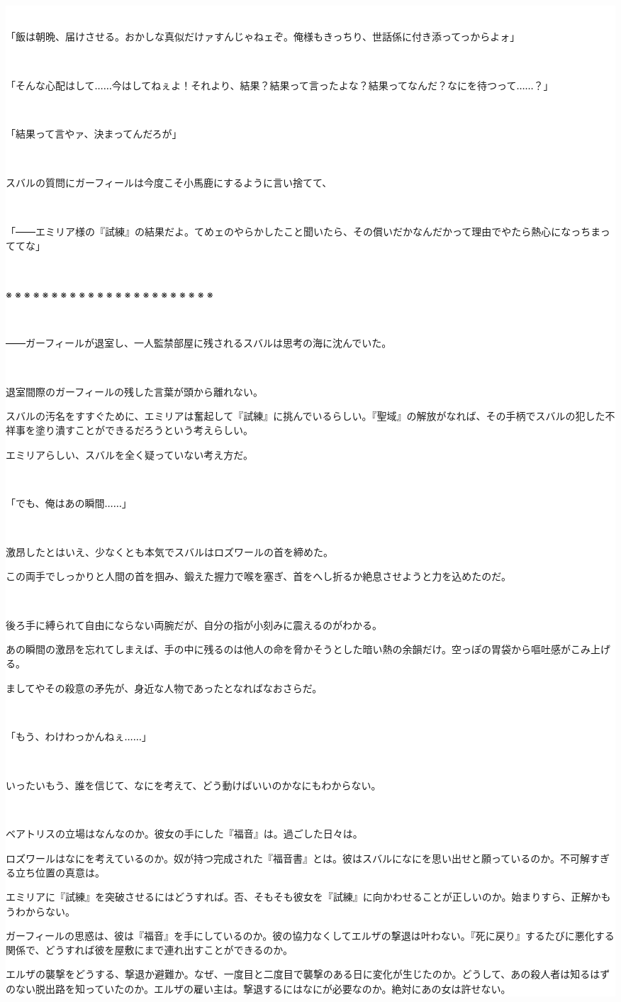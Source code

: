 　

「飯は朝晩、届けさせる。おかしな真似だけァすんじゃねェぞ。俺様もきっちり、世話係に付き添ってっからよォ」

　

「そんな心配はして……今はしてねぇよ！それより、結果？結果って言ったよな？結果ってなんだ？なにを待つって……？」

　

「結果って言やァ、決まってんだろが」

　

スバルの質問にガーフィールは今度こそ小馬鹿にするように言い捨てて、

　

「――エミリア様の『試練』の結果だよ。てめェのやらかしたこと聞いたら、その償いだかなんだかって理由でやたら熱心になっちまっててな」

　

※ ※ ※ ※ ※ ※ ※ ※ ※ ※ ※ ※ ※ ※ ※ ※ ※ ※ ※ ※ ※ ※ ※

　

――ガーフィールが退室し、一人監禁部屋に残されるスバルは思考の海に沈んでいた。

　

退室間際のガーフィールの残した言葉が頭から離れない。

スバルの汚名をすすぐために、エミリアは奮起して『試練』に挑んでいるらしい。『聖域』の解放がなれば、その手柄でスバルの犯した不祥事を塗り潰すことができるだろうという考えらしい。

エミリアらしい、スバルを全く疑っていない考え方だ。

　

「でも、俺はあの瞬間……」

　

激昂したとはいえ、少なくとも本気でスバルはロズワールの首を締めた。

この両手でしっかりと人間の首を掴み、鍛えた握力で喉を塞ぎ、首をへし折るか絶息させようと力を込めたのだ。

　

後ろ手に縛られて自由にならない両腕だが、自分の指が小刻みに震えるのがわかる。

あの瞬間の激昂を忘れてしまえば、手の中に残るのは他人の命を脅かそうとした暗い熱の余韻だけ。空っぽの胃袋から嘔吐感がこみ上げる。

ましてやその殺意の矛先が、身近な人物であったとなればなおさらだ。

　

「もう、わけわっかんねぇ……」

　

いったいもう、誰を信じて、なにを考えて、どう動けばいいのかなにもわからない。

　

ベアトリスの立場はなんなのか。彼女の手にした『福音』は。過ごした日々は。

ロズワールはなにを考えているのか。奴が持つ完成された『福音書』とは。彼はスバルになにを思い出せと願っているのか。不可解すぎる立ち位置の真意は。

エミリアに『試練』を突破させるにはどうすれば。否、そもそも彼女を『試練』に向かわせることが正しいのか。始まりすら、正解かもうわからない。

ガーフィールの思惑は、彼は『福音』を手にしているのか。彼の協力なくしてエルザの撃退は叶わない。『死に戻り』するたびに悪化する関係で、どうすれば彼を屋敷にまで連れ出すことができるのか。

エルザの襲撃をどうする、撃退か避難か。なぜ、一度目と二度目で襲撃のある日に変化が生じたのか。どうして、あの殺人者は知るはずのない脱出路を知っていたのか。エルザの雇い主は。撃退するにはなにが必要なのか。絶対にあの女は許せない。
